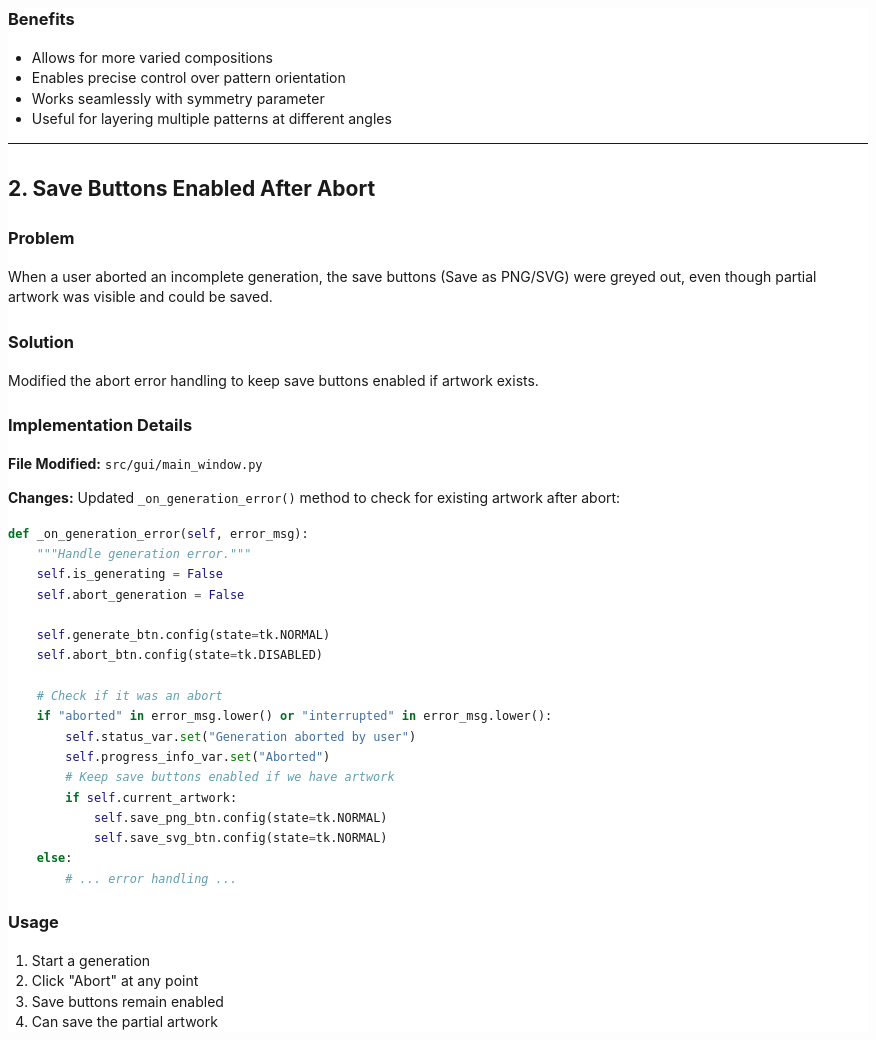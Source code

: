 ### Benefits
- Allows for more varied compositions
- Enables precise control over pattern orientation
- Works seamlessly with symmetry parameter
- Useful for layering multiple patterns at different angles

---

## 2. Save Buttons Enabled After Abort

### Problem
When a user aborted an incomplete generation, the save buttons (Save as PNG/SVG) were greyed out, even though partial artwork was visible and could be saved.

### Solution
Modified the abort error handling to keep save buttons enabled if artwork exists.

### Implementation Details

**File Modified:** `src/gui/main_window.py`

**Changes:**
Updated `_on_generation_error()` method to check for existing artwork after abort:

```python
def _on_generation_error(self, error_msg):
    """Handle generation error."""
    self.is_generating = False
    self.abort_generation = False
    
    self.generate_btn.config(state=tk.NORMAL)
    self.abort_btn.config(state=tk.DISABLED)
    
    # Check if it was an abort
    if "aborted" in error_msg.lower() or "interrupted" in error_msg.lower():
        self.status_var.set("Generation aborted by user")
        self.progress_info_var.set("Aborted")
        # Keep save buttons enabled if we have artwork
        if self.current_artwork:
            self.save_png_btn.config(state=tk.NORMAL)
            self.save_svg_btn.config(state=tk.NORMAL)
    else:
        # ... error handling ...
```

### Usage
1. Start a generation
2. Click "Abort" at any point
3. Save buttons remain enabled
4. Can save the partial artwork
